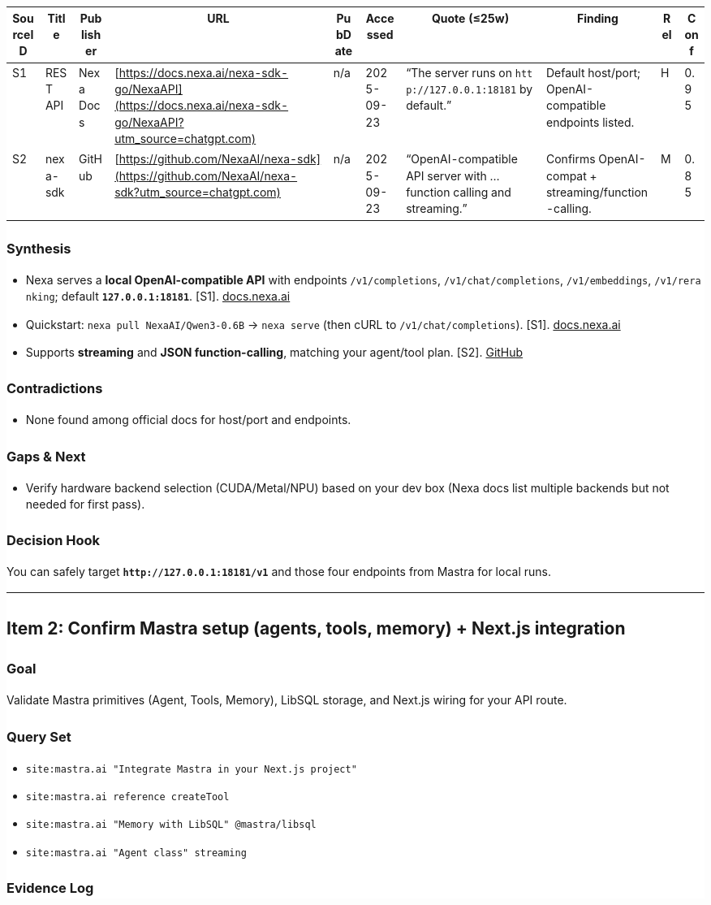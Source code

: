 | SourceID | Title | Publisher | URL | PubDate | Accessed | Quote (≤25w) | Finding | Rel | Conf |
| --- | --- | --- | --- | --- | --- | --- | --- | --- | --- |
| S1 | REST API | Nexa Docs | [https://docs.nexa.ai/nexa-sdk-go/NexaAPI](https://docs.nexa.ai/nexa-sdk-go/NexaAPI?utm_source=chatgpt.com) | n/a | 2025-09-23 | “The server runs on `http://127.0.0.1:18181` by default.” | Default host/port; OpenAI-compatible endpoints listed. | H | 0.95 |
| S2 | nexa-sdk | GitHub | [https://github.com/NexaAI/nexa-sdk](https://github.com/NexaAI/nexa-sdk?utm_source=chatgpt.com) | n/a | 2025-09-23 | “OpenAI-compatible API server with … function calling and streaming.” | Confirms OpenAI-compat + streaming/function-calling. | M | 0.85 |

### Synthesis

*   Nexa serves a **local OpenAI-compatible API** with endpoints `/v1/completions`, `/v1/chat/completions`, `/v1/embeddings`, `/v1/reranking`; default **`127.0.0.1:18181`**. \[S1\]. [docs.nexa.ai](https://docs.nexa.ai/nexa-sdk-go/NexaAPI)
    
*   Quickstart: `nexa pull NexaAI/Qwen3-0.6B` → `nexa serve` (then cURL to `/v1/chat/completions`). \[S1\]. [docs.nexa.ai](https://docs.nexa.ai/nexa-sdk-go/NexaAPI)
    
*   Supports **streaming** and **JSON function-calling**, matching your agent/tool plan. \[S2\]. [GitHub](https://github.com/NexaAI/nexa-sdk?utm_source=chatgpt.com)
    

### Contradictions

*   None found among official docs for host/port and endpoints.
    

### Gaps & Next

*   Verify hardware backend selection (CUDA/Metal/NPU) based on your dev box (Nexa docs list multiple backends but not needed for first pass).
    

### Decision Hook

You can safely target **`http://127.0.0.1:18181/v1`** and those four endpoints from Mastra for local runs.

* * *

Item 2: Confirm Mastra setup (agents, tools, memory) + Next.js integration
--------------------------------------------------------------------------

### Goal

Validate Mastra primitives (Agent, Tools, Memory), LibSQL storage, and Next.js wiring for your API route.

### Query Set

*   `site:mastra.ai "Integrate Mastra in your Next.js project"`
    
*   `site:mastra.ai reference createTool`
    
*   `site:mastra.ai "Memory with LibSQL" @mastra/libsql`
    
*   `site:mastra.ai "Agent class" streaming`
    

### Evidence Log
